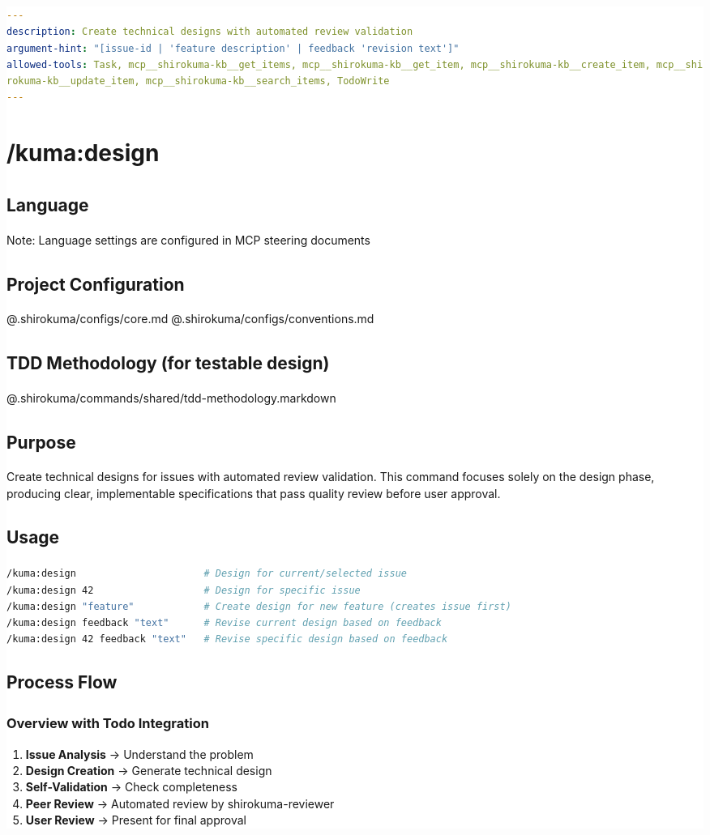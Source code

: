 ```yaml
---
description: Create technical designs with automated review validation
argument-hint: "[issue-id | 'feature description' | feedback 'revision text']"
allowed-tools: Task, mcp__shirokuma-kb__get_items, mcp__shirokuma-kb__get_item, mcp__shirokuma-kb__create_item, mcp__shirokuma-kb__update_item, mcp__shirokuma-kb__search_items, TodoWrite
---
```


# /kuma:design

## Language

Note: Language settings are configured in MCP steering documents

## Project Configuration

@.shirokuma/configs/core.md
@.shirokuma/configs/conventions.md

## TDD Methodology (for testable design)

@.shirokuma/commands/shared/tdd-methodology.markdown

## Purpose

Create technical designs for issues with automated review validation. This command focuses solely on the design phase, producing clear, implementable specifications that pass quality review before user approval.

## Usage

```bash
/kuma:design                      # Design for current/selected issue
/kuma:design 42                   # Design for specific issue
/kuma:design "feature"            # Create design for new feature (creates issue first)
/kuma:design feedback "text"      # Revise current design based on feedback
/kuma:design 42 feedback "text"   # Revise specific design based on feedback
```

## Process Flow

### Overview with Todo Integration
1. **Issue Analysis** → Understand the problem
2. **Design Creation** → Generate technical design
3. **Self-Validation** → Check completeness
4. **Peer Review** → Automated review by shirokuma-reviewer
5. **User Review** → Present for final approval
